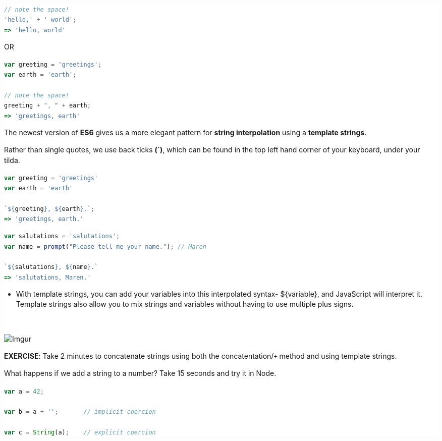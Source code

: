 ```javascript
// note the space!
'hello,' + ' world'; 
=> 'hello, world'
```

OR

```javascript
var greeting = 'greetings';
var earth = 'earth';

// note the space!
greeting + ", " + earth;
=> 'greetings, earth'
```

The newest version of **ES6** gives us a more elegant pattern for **string interpolation** using a **template strings**.

Rather than single quotes, we use back ticks **(`)**, which can be found in the top left hand corner of your keyboard, under your tilda.

```javascript
var greeting = 'greetings'
var earth = 'earth'

`${greeting}, ${earth}.`;
=> 'greetings, earth.'
```

```javascript
var salutations = 'salutations';
var name = prompt("Please tell me your name."); // Maren

`${salutations}, ${name}.`
=> 'salutations, Maren.'
```

- With template strings, you can add your variables into this interpolated syntax-  ${variable}, and JavaScript will interpret it.  Template strings also allow you to mix strings and variables without having to use multiple plus signs.

<br />

![Imgur](http://i.imgur.com/ylb6WX9.gif)

**EXERCISE**: Take 2 minutes to concatenate strings using both the concatentation/`+` method and using template strings.

What happens if we add a string to a number? Take 15 seconds and try it in Node.

```javascript
var a = 42;

var b = a + '';       // implicit coercion

var c = String(a);    // explicit coercion
```
